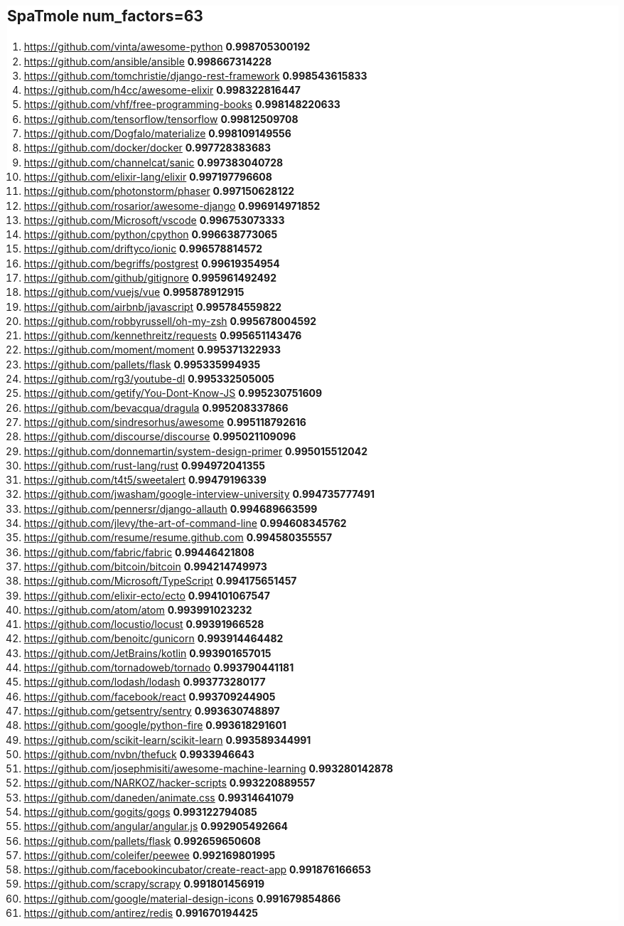 ## SpaTmole num_factors=63

1. https://github.com/vinta/awesome-python **0.998705300192**
 1. https://github.com/ansible/ansible **0.998667314228**
 1. https://github.com/tomchristie/django-rest-framework **0.998543615833**
 1. https://github.com/h4cc/awesome-elixir **0.998322816447**
 1. https://github.com/vhf/free-programming-books **0.998148220633**
 1. https://github.com/tensorflow/tensorflow **0.99812509708**
 1. https://github.com/Dogfalo/materialize **0.998109149556**
 1. https://github.com/docker/docker **0.997728383683**
 1. https://github.com/channelcat/sanic **0.997383040728**
 1. https://github.com/elixir-lang/elixir **0.997197796608**
 1. https://github.com/photonstorm/phaser **0.997150628122**
 1. https://github.com/rosarior/awesome-django **0.996914971852**
 1. https://github.com/Microsoft/vscode **0.996753073333**
 1. https://github.com/python/cpython **0.996638773065**
 1. https://github.com/driftyco/ionic **0.996578814572**
 1. https://github.com/begriffs/postgrest **0.99619354954**
 1. https://github.com/github/gitignore **0.995961492492**
 1. https://github.com/vuejs/vue **0.995878912915**
 1. https://github.com/airbnb/javascript **0.995784559822**
 1. https://github.com/robbyrussell/oh-my-zsh **0.995678004592**
 1. https://github.com/kennethreitz/requests **0.995651143476**
 1. https://github.com/moment/moment **0.995371322933**
 1. https://github.com/pallets/flask **0.995335994935**
 1. https://github.com/rg3/youtube-dl **0.995332505005**
 1. https://github.com/getify/You-Dont-Know-JS **0.995230751609**
 1. https://github.com/bevacqua/dragula **0.995208337866**
 1. https://github.com/sindresorhus/awesome **0.995118792616**
 1. https://github.com/discourse/discourse **0.995021109096**
 1. https://github.com/donnemartin/system-design-primer **0.995015512042**
 1. https://github.com/rust-lang/rust **0.994972041355**
 1. https://github.com/t4t5/sweetalert **0.99479196339**
 1. https://github.com/jwasham/google-interview-university **0.994735777491**
 1. https://github.com/pennersr/django-allauth **0.994689663599**
 1. https://github.com/jlevy/the-art-of-command-line **0.994608345762**
 1. https://github.com/resume/resume.github.com **0.994580355557**
 1. https://github.com/fabric/fabric **0.99446421808**
 1. https://github.com/bitcoin/bitcoin **0.994214749973**
 1. https://github.com/Microsoft/TypeScript **0.994175651457**
 1. https://github.com/elixir-ecto/ecto **0.994101067547**
 1. https://github.com/atom/atom **0.993991023232**
 1. https://github.com/locustio/locust **0.99391966528**
 1. https://github.com/benoitc/gunicorn **0.993914464482**
 1. https://github.com/JetBrains/kotlin **0.993901657015**
 1. https://github.com/tornadoweb/tornado **0.993790441181**
 1. https://github.com/lodash/lodash **0.993773280177**
 1. https://github.com/facebook/react **0.993709244905**
 1. https://github.com/getsentry/sentry **0.993630748897**
 1. https://github.com/google/python-fire **0.993618291601**
 1. https://github.com/scikit-learn/scikit-learn **0.993589344991**
 1. https://github.com/nvbn/thefuck **0.9933946643**
 1. https://github.com/josephmisiti/awesome-machine-learning **0.993280142878**
 1. https://github.com/NARKOZ/hacker-scripts **0.993220889557**
 1. https://github.com/daneden/animate.css **0.99314641079**
 1. https://github.com/gogits/gogs **0.993122794085**
 1. https://github.com/angular/angular.js **0.992905492664**
 1. https://github.com/pallets/flask **0.992659650608**
 1. https://github.com/coleifer/peewee **0.992169801995**
 1. https://github.com/facebookincubator/create-react-app **0.991876166653**
 1. https://github.com/scrapy/scrapy **0.991801456919**
 1. https://github.com/google/material-design-icons **0.991679854866**
 1. https://github.com/antirez/redis **0.991670194425**